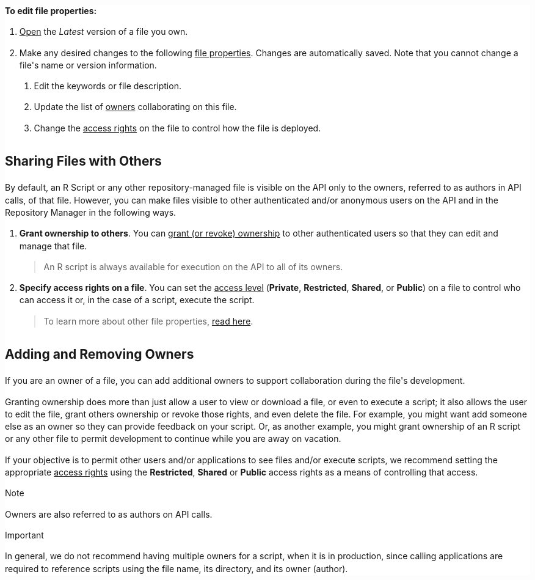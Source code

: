 **To edit file properties:**

1. [Open](https://deployr.revolutionanalytics.com/documents/help/repo-man/Content/c-file-open.htm) the *Latest* version of a file you own.

1. Make any desired changes to the following [file properties](https://deployr.revolutionanalytics.com/documents/help/repo-man/Content/e-file-properties.htm). Changes are automatically saved. Note that you cannot change a file's name or version information.
	1.  Edit the keywords or file description.

	1.  Update the list of [owners](https://deployr.revolutionanalytics.com/documents/help/repo-man/Content/e-file-properties-owners.htm) collaborating on this file.

	1.  Change the [access rights](https://deployr.revolutionanalytics.com/documents/help/repo-man/Content/e-file-properties.htm#AccessRights) on the file to control how the file is deployed.

## Sharing Files with Others

By default, an R Script or any other repository-managed file is visible on the API only to the owners, referred to as authors in API calls, of that file. However, you can make files visible to other authenticated and/or anonymous users on the API and in the Repository Manager in the following ways.

1.  **Grant ownership to others**. You can [grant (or revoke) ownership](https://deployr.revolutionanalytics.com/documents/help/repo-man/Content/e-file-properties-owners.htm) to other authenticated users so that they can edit and manage that file. 

	>An R script is always available for execution on the API to all of its owners.

1.  **Specify access rights on a file**. You can set the [access level](https://deployr.revolutionanalytics.com/documents/help/repo-man/Content/e-file-properties.htm#AccessRights) (**Private**, **Restricted**, **Shared**, or **Public**) on a file to control who can access it or, in the case of a script, execute the script.
 
	>To learn more about other file properties, [read here](https://deployr.revolutionanalytics.com/documents/help/repo-man/Content/e-file-properties.htm).

## Adding and Removing Owners

If you are an owner of a file, you can add additional owners to support collaboration during the file's development.

Granting ownership does more than just allow a user to view or download a file, or even to execute a script; it also allows the user to edit the file, grant others ownership or revoke those rights, and even delete the file. For example, you might want add someone else as an owner so they can provide feedback on your script.  Or, as another example, you might grant ownership of an R script or any other file to permit development to continue while you are away on vacation.

If your objective is to permit other users and/or applications to see files and/or execute scripts, we recommend setting the appropriate [access rights](#about-file-properties) using the **Restricted**, **Shared** or **Public** access rights as a means of controlling that access.

>[!NOTE]
>Owners are also referred to as authors on API calls.

>[!IMPORTANT]
>In general, we do not recommend having multiple owners for a script, when it is in production, since calling applications are required to reference scripts using the file name, its directory, and its owner (author).

